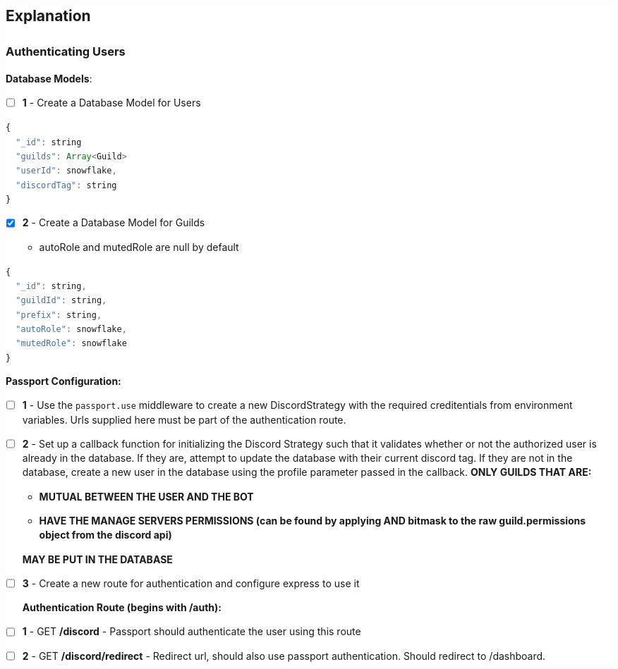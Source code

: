 ## Explanation

### Authenticating Users

  **Database Models**:

- [ ] **1** - Create a Database Model for Users

```js
{
  "_id": string
  "guilds": Array<Guild>
  "userId": snowflake,
  "discordTag": string
}
```

- [x] **2** - Create a Database Model for Guilds

  - autoRole and mutedRole are null by default

```js
{
  "_id": string,
  "guildId": string,
  "prefix": string,
  "autoRole": snowflake,
  "mutedRole": snowflake
}
```

**Passport Configuration:**

- [ ] **1** - Use the `passport.use` middleware to create a new DiscordStrategy with the required creditentials from environment variables. Urls supplied here must be part of the authentication route.

- [ ] **2** - Set up a callback function for initializing the Discord Strategy such that it validates whether or not the authorized user is already in the database. If they are, attempt to update the database with their current discord tag. If they are not in the database, create a new user in the database using the profile parameter passed in the callback. **ONLY GUILDS THAT ARE:** 

  - **MUTUAL BETWEEN THE USER AND THE BOT**
  
  - **HAVE THE MANAGE SERVERS PERMISSIONS (can be found by applying AND bitmask to the raw guild.permissions object from the discord api)**
  
  **MAY BE PUT IN THE DATABASE**

- [ ] **3** - Create a new route for authentication and configure express to use it

  **Authentication Route (begins with /auth):**

- [ ] **1** - GET **/discord** - Passport should authenticate the user using this route

- [ ] **2** - GET **/discord/redirect** - Redirect url, should also use passport authentication. Should redirect to /dashboard.
